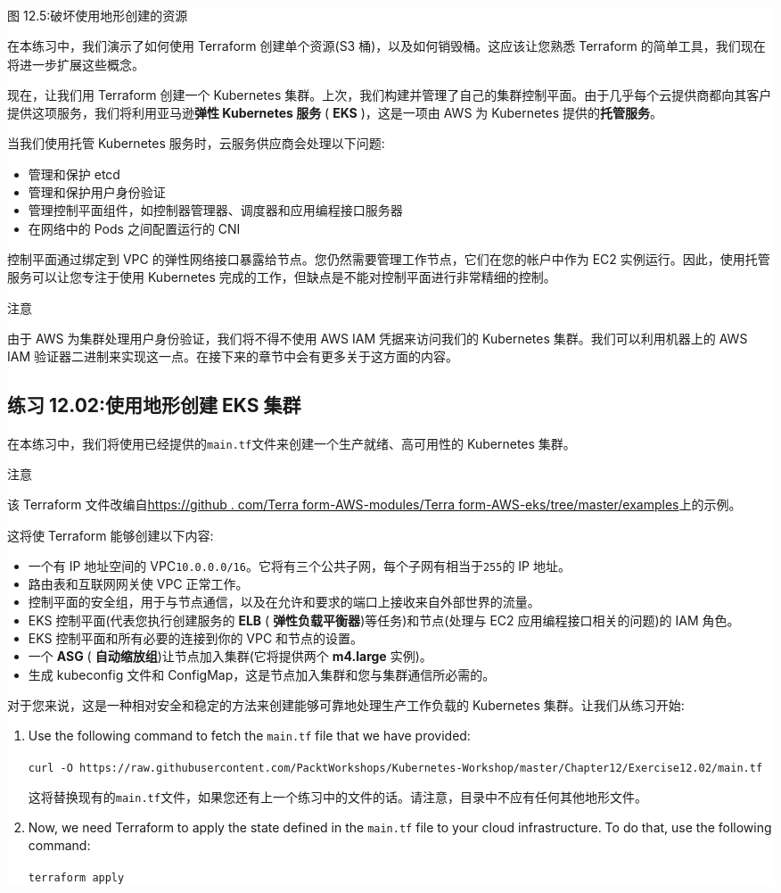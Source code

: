 图 12.5:破坏使用地形创建的资源

在本练习中，我们演示了如何使用 Terraform 创建单个资源(S3 桶)，以及如何销毁桶。这应该让您熟悉 Terraform 的简单工具，我们现在将进一步扩展这些概念。

现在，让我们用 Terraform 创建一个 Kubernetes 集群。上次，我们构建并管理了自己的集群控制平面。由于几乎每个云提供商都向其客户提供这项服务，我们将利用亚马逊**弹性 Kubernetes 服务** ( **EKS** )，这是一项由 AWS 为 Kubernetes 提供的**托管服务**。

当我们使用托管 Kubernetes 服务时，云服务供应商会处理以下问题:

*   管理和保护 etcd
*   管理和保护用户身份验证
*   管理控制平面组件，如控制器管理器、调度器和应用编程接口服务器
*   在网络中的 Pods 之间配置运行的 CNI

控制平面通过绑定到 VPC 的弹性网络接口暴露给节点。您仍然需要管理工作节点，它们在您的帐户中作为 EC2 实例运行。因此，使用托管服务可以让您专注于使用 Kubernetes 完成的工作，但缺点是不能对控制平面进行非常精细的控制。

注意

由于 AWS 为集群处理用户身份验证，我们将不得不使用 AWS IAM 凭据来访问我们的 Kubernetes 集群。我们可以利用机器上的 AWS IAM 验证器二进制来实现这一点。在接下来的章节中会有更多关于这方面的内容。

## 练习 12.02:使用地形创建 EKS 集群

在本练习中，我们将使用已经提供的`main.tf`文件来创建一个生产就绪、高可用性的 Kubernetes 集群。

注意

该 Terraform 文件改编自[https://github . com/Terra form-AWS-modules/Terra form-AWS-eks/tree/master/examples](https://github.com/terraform-aws-modules/terraform-aws-eks/tree/master/examples)上的示例。

这将使 Terraform 能够创建以下内容:

*   一个有 IP 地址空间的 VPC`10.0.0.0/16`。它将有三个公共子网，每个子网有相当于`255`的 IP 地址。
*   路由表和互联网网关使 VPC 正常工作。
*   控制平面的安全组，用于与节点通信，以及在允许和要求的端口上接收来自外部世界的流量。
*   EKS 控制平面(代表您执行创建服务的 **ELB** ( **弹性负载平衡器**)等任务)和节点(处理与 EC2 应用编程接口相关的问题)的 IAM 角色。
*   EKS 控制平面和所有必要的连接到你的 VPC 和节点的设置。
*   一个 **ASG** ( **自动缩放组**)让节点加入集群(它将提供两个 **m4.large** 实例)。
*   生成 kubeconfig 文件和 ConfigMap，这是节点加入集群和您与集群通信所必需的。

对于您来说，这是一种相对安全和稳定的方法来创建能够可靠地处理生产工作负载的 Kubernetes 集群。让我们从练习开始:

1.  Use the following command to fetch the `main.tf` file that we have provided:

    ```
    curl -O https://raw.githubusercontent.com/PacktWorkshops/Kubernetes-Workshop/master/Chapter12/Exercise12.02/main.tf
    ```

    这将替换现有的`main.tf`文件，如果您还有上一个练习中的文件的话。请注意，目录中不应有任何其他地形文件。

2.  Now, we need Terraform to apply the state defined in the `main.tf` file to your cloud infrastructure. To do that, use the following command:

    ```
    terraform apply
    ```
